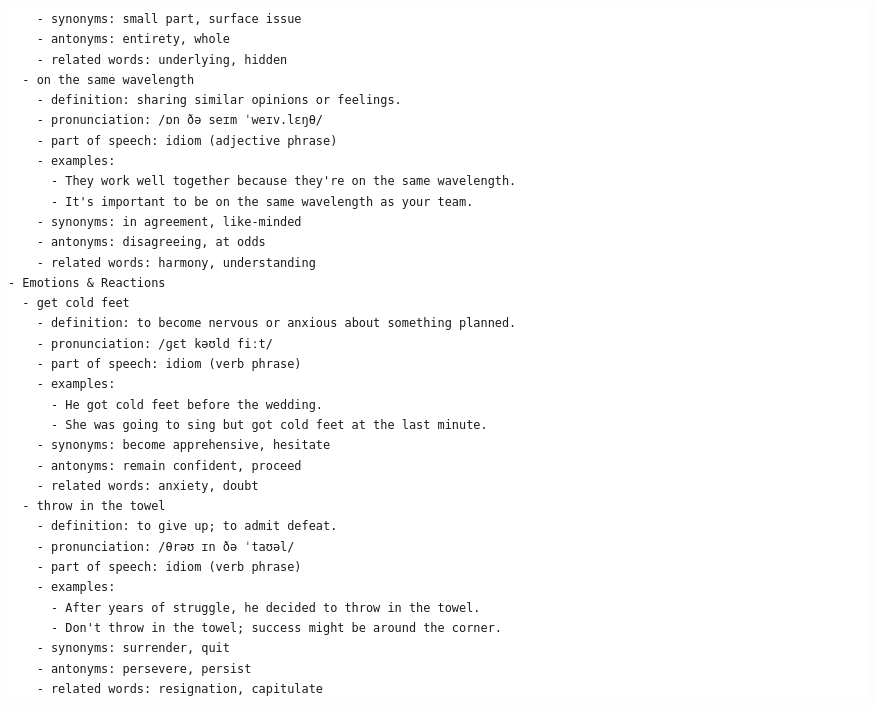        - synonyms: small part, surface issue
        - antonyms: entirety, whole
        - related words: underlying, hidden
      - on the same wavelength
        - definition: sharing similar opinions or feelings.
        - pronunciation: /ɒn ðə seɪm ˈweɪv.lɛŋθ/
        - part of speech: idiom (adjective phrase)
        - examples:
          - They work well together because they're on the same wavelength.
          - It's important to be on the same wavelength as your team.
        - synonyms: in agreement, like-minded
        - antonyms: disagreeing, at odds
        - related words: harmony, understanding
    - Emotions & Reactions
      - get cold feet
        - definition: to become nervous or anxious about something planned.
        - pronunciation: /ɡɛt kəʊld fiːt/
        - part of speech: idiom (verb phrase)
        - examples:
          - He got cold feet before the wedding.
          - She was going to sing but got cold feet at the last minute.
        - synonyms: become apprehensive, hesitate
        - antonyms: remain confident, proceed
        - related words: anxiety, doubt
      - throw in the towel
        - definition: to give up; to admit defeat.
        - pronunciation: /θrəʊ ɪn ðə ˈtaʊəl/
        - part of speech: idiom (verb phrase)
        - examples:
          - After years of struggle, he decided to throw in the towel.
          - Don't throw in the towel; success might be around the corner.
        - synonyms: surrender, quit
        - antonyms: persevere, persist
        - related words: resignation, capitulate
